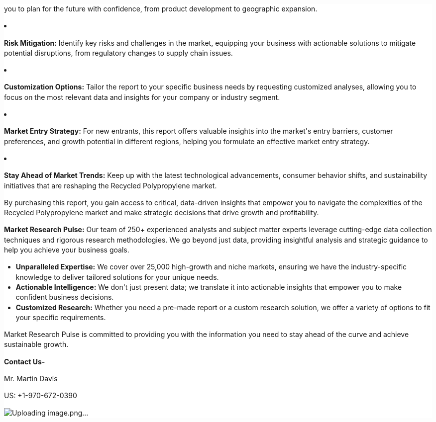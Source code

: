 you to plan for the future with confidence, from product development to geographic expansion.</p></li><li><p><strong>Risk Mitigation:</strong> Identify key risks and challenges in the market, equipping your business with actionable solutions to mitigate potential disruptions, from regulatory changes to supply chain issues.</p></li><li><p><strong>Customization Options:</strong> Tailor the report to your specific business needs by requesting customized analyses, allowing you to focus on the most relevant data and insights for your company or industry segment.</p></li><li><p><strong>Market Entry Strategy:</strong> For new entrants, this report offers valuable insights into the market's entry barriers, customer preferences, and growth potential in different regions, helping you formulate an effective market entry strategy.</p></li><li><p><strong>Stay Ahead of Market Trends:</strong> Keep up with the latest technological advancements, consumer behavior shifts, and sustainability initiatives that are reshaping the Recycled Polypropylene market.</p></li></ol><p>By purchasing this report, you gain access to critical, data-driven insights that empower you to navigate the complexities of the Recycled Polypropylene market and make strategic decisions that drive growth and profitability.</p><p><strong>Market Research Pulse:</strong>&nbsp;Our team of 250+ experienced analysts and subject matter experts leverage cutting-edge data collection techniques and rigorous research methodologies. We go beyond just data, providing insightful analysis and strategic guidance to help you achieve your business goals.</p><ul><li><strong>Unparalleled Expertise:</strong>&nbsp;We cover over 25,000 high-growth and niche markets, ensuring we have the industry-specific knowledge to deliver tailored solutions for your unique needs.</li><li><strong>Actionable Intelligence:</strong>&nbsp;We don't just present data; we translate it into actionable insights that empower you to make confident business decisions.</li><li><strong>Customized Research:</strong>&nbsp;Whether you need a pre-made report or a custom research solution, we offer a variety of options to fit your specific requirements.</li></ul><p>Market Research Pulse is committed to providing you with the information you need to stay ahead of the curve and achieve sustainable growth.</p><p><strong>Contact Us-</strong></p><p>Mr. Martin Davis</p><p>US: +1-970-672-0390</p>
![Uploading image.png…]()
